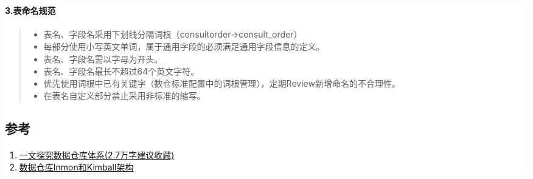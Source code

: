 #### 3.表命名规范

> - 表名、字段名采用下划线分隔词根（consultorder->consult_order）
> - 每部分使用小写英文单词，属于通用字段的必须满足通用字段信息的定义。
> - 表名、字段名需以字母为开头。
> - 表名、字段名最长不超过64个英文字符。
> - 优先使用词根中已有关键字（数仓标准配置中的词根管理），定期Review新增命名的不合理性。
> - 在表名自定义部分禁止采用非标准的缩写。



## 参考

1.  [一文探究数据仓库体系(2.7万字建议收藏)](https://mp.weixin.qq.com/s/Jjmk6zKmxW2AiB1GXn3a-g)
2. [数据仓库Inmon和Kimball架构](https://www.jianshu.com/p/78ba03bcc01e)

